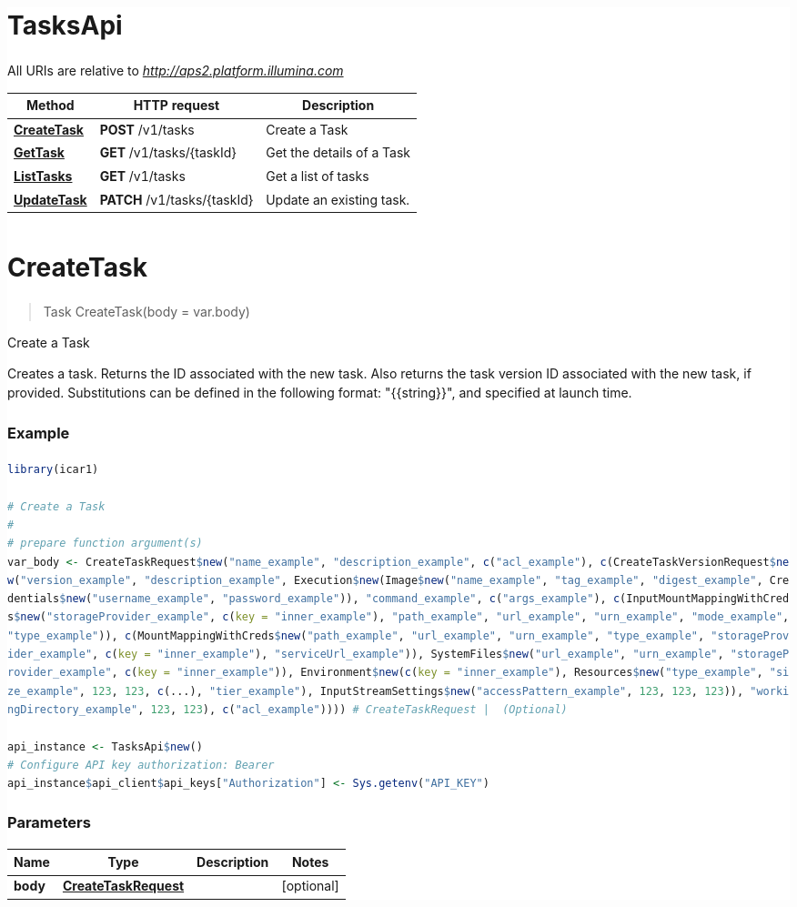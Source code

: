 # TasksApi

All URIs are relative to *http://aps2.platform.illumina.com*

Method | HTTP request | Description
------------- | ------------- | -------------
[**CreateTask**](TasksApi.md#CreateTask) | **POST** /v1/tasks | Create a Task
[**GetTask**](TasksApi.md#GetTask) | **GET** /v1/tasks/{taskId} | Get the details of a Task
[**ListTasks**](TasksApi.md#ListTasks) | **GET** /v1/tasks | Get a list of tasks
[**UpdateTask**](TasksApi.md#UpdateTask) | **PATCH** /v1/tasks/{taskId} | Update an existing task.


# **CreateTask**
> Task CreateTask(body = var.body)

Create a Task

Creates a task. Returns the ID associated with the new task. Also returns the task version ID associated with the new task, if provided. Substitutions can be defined in the following format: \"{{string}}\", and specified at launch time.

### Example
```R
library(icar1)

# Create a Task
#
# prepare function argument(s)
var_body <- CreateTaskRequest$new("name_example", "description_example", c("acl_example"), c(CreateTaskVersionRequest$new("version_example", "description_example", Execution$new(Image$new("name_example", "tag_example", "digest_example", Credentials$new("username_example", "password_example")), "command_example", c("args_example"), c(InputMountMappingWithCreds$new("storageProvider_example", c(key = "inner_example"), "path_example", "url_example", "urn_example", "mode_example", "type_example")), c(MountMappingWithCreds$new("path_example", "url_example", "urn_example", "type_example", "storageProvider_example", c(key = "inner_example"), "serviceUrl_example")), SystemFiles$new("url_example", "urn_example", "storageProvider_example", c(key = "inner_example")), Environment$new(c(key = "inner_example"), Resources$new("type_example", "size_example", 123, 123, c(...), "tier_example"), InputStreamSettings$new("accessPattern_example", 123, 123, 123)), "workingDirectory_example", 123, 123), c("acl_example")))) # CreateTaskRequest |  (Optional)

api_instance <- TasksApi$new()
# Configure API key authorization: Bearer
api_instance$api_client$api_keys["Authorization"] <- Sys.getenv("API_KEY")
```

### Parameters

Name | Type | Description  | Notes
------------- | ------------- | ------------- | -------------
 **body** | [**CreateTaskRequest**](CreateTaskRequest.md)|  | [optional] 

